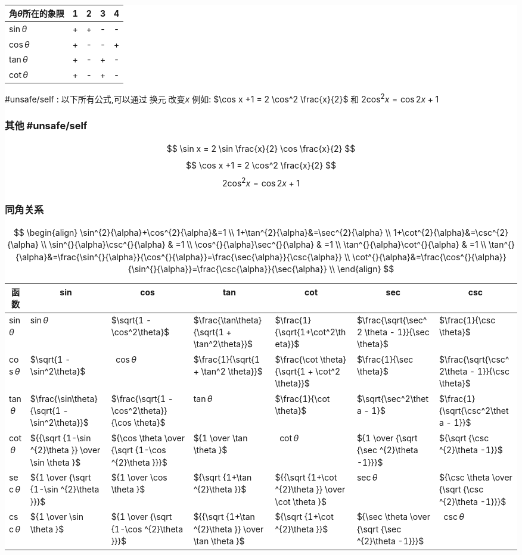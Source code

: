 

| 角$\theta$所在的象限 | 1   | 2   | 3   | 4   |
| -------------------- | --- | --- | --- | --- |
| $\sin\theta$         | +   | +   | -   | -   |
| $\cos\theta$         | +   | -   | -   | +   |
| $\tan\theta$         | +   | -   | +    | -   |
| $\cot\theta$         | +   | -   | +   | -   |

#unsafe/self : 以下所有公式,可以通过 换元 改变$x$
	例如: $\cos x +1 = 2 \cos^2 \frac{x}{2}$ 和 $2\cos^{2}x = \cos 2x +1$

### 其他 #unsafe/self 
$$
\sin x = 2 \sin \frac{x}{2} \cos \frac{x}{2}
$$
$$
\cos x +1 = 2 \cos^2 \frac{x}{2}
$$
$$
2\cos^{2}x = \cos 2x +1
$$

### 同角关系
$$
\begin{align}
\sin^{2}{\alpha}+\cos^{2}{\alpha}&=1 \\
1+\tan^{2}{\alpha}&=\sec^{2}{\alpha} \\
1+\cot^{2}{\alpha}&=\csc^{2}{\alpha} \\
\sin^{}{\alpha}\csc^{}{\alpha} & =1 \\
\cos^{}{\alpha}\sec^{}{\alpha} & =1 \\
\tan^{}{\alpha}\cot^{}{\alpha} & =1 \\
\tan^{}{\alpha}&=\frac{\sin^{}{\alpha}}{\cos^{}{\alpha}}=\frac{\sec{\alpha}}{\csc{\alpha}} \\
\cot^{}{\alpha}&=\frac{\cos^{}{\alpha}}{\sin^{}{\alpha}}=\frac{\csc{\alpha}}{\sec{\alpha}} \\
\end{align}
$$


|函数|$\sin$ | $\cos$ | $\tan$ |$\cot$ |$\sec$ |$\csc$ |
|---|---|---|---|---|---|---|
|$\sin \theta$|$\sin \theta$ | $\sqrt{1 - \cos^2\theta}$ | $\frac{\tan\theta}{\sqrt{1 + \tan^2\theta}}$ | $\frac{1}{\sqrt{1+\cot^2\theta}}$ | $\frac{\sqrt{\sec^2 \theta - 1}}{\sec \theta}$ | $\frac{1}{\csc \theta}$ |
|$\cos \theta$| $\sqrt{1 - \sin^2\theta}$ |  $\cos \theta$ | $\frac{1}{\sqrt{1 + \tan^2 \theta}}$ |$\frac{\cot \theta}{\sqrt{1 + \cot^2 \theta}}$ |$\frac{1}{\sec \theta}$ | $\frac{\sqrt{\csc^2\theta - 1}}{\csc \theta}$ |
|$\tan \theta$| $\frac{\sin\theta}{\sqrt{1 - \sin^2\theta}}$ | $\frac{\sqrt{1 - \cos^2\theta}}{\cos \theta}$ | $\tan \theta$ |$\frac{1}{\cot \theta}$ | $\sqrt{\sec^2\theta - 1}$ | $\frac{1}{\sqrt{\csc^2\theta - 1}}$ |
|$\cot \theta$| ${{\sqrt  {1-\sin ^{2}\theta }} \over \sin \theta }$ | ${\cos \theta  \over {\sqrt  {1-\cos ^{2}\theta }}}$ |${1 \over \tan \theta }$ |  $\cot \theta$ | ${1 \over {\sqrt  {\sec ^{2}\theta -1}}}$ | ${\sqrt  {\csc ^{2}\theta -1}}$ |
|$\sec \theta$| ${1 \over {\sqrt  {1-\sin ^{2}\theta }}}$ | ${1 \over \cos \theta }$ |${\sqrt  {1+\tan ^{2}\theta }}$ | ${{\sqrt  {1+\cot ^{2}\theta }} \over \cot \theta }$ | $\sec \theta$ | ${\csc \theta  \over {\sqrt  {\csc ^{2}\theta -1}}}$ |
|$\csc \theta$|${1 \over \sin \theta }$ | ${1 \over {\sqrt  {1-\cos ^{2}\theta }}}$ | ${{\sqrt  {1+\tan ^{2}\theta }} \over \tan \theta }$ | ${\sqrt  {1+\cot ^{2}\theta }}$ | ${\sec \theta  \over {\sqrt  {\sec ^{2}\theta -1}}}$ |   $\csc \theta$ |
